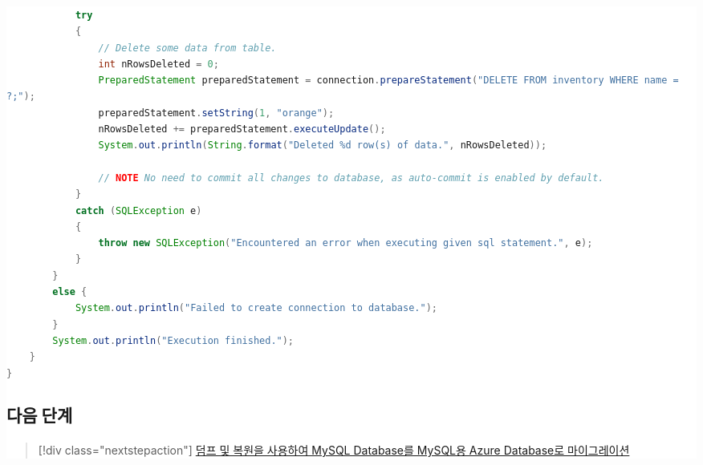 ```java
            try
            {
                // Delete some data from table.
                int nRowsDeleted = 0;
                PreparedStatement preparedStatement = connection.prepareStatement("DELETE FROM inventory WHERE name = ?;");
                preparedStatement.setString(1, "orange");
                nRowsDeleted += preparedStatement.executeUpdate();
                System.out.println(String.format("Deleted %d row(s) of data.", nRowsDeleted));
    
                // NOTE No need to commit all changes to database, as auto-commit is enabled by default.
            }
            catch (SQLException e)
            {
                throw new SQLException("Encountered an error when executing given sql statement.", e);
            }       
        }
        else {
            System.out.println("Failed to create connection to database.");
        }
        System.out.println("Execution finished.");
    }
}
```

## <a name="next-steps"></a>다음 단계
> [!div class="nextstepaction"]
> [덤프 및 복원을 사용하여 MySQL Database를 MySQL용 Azure Database로 마이그레이션](concepts-migrate-dump-restore.md)

